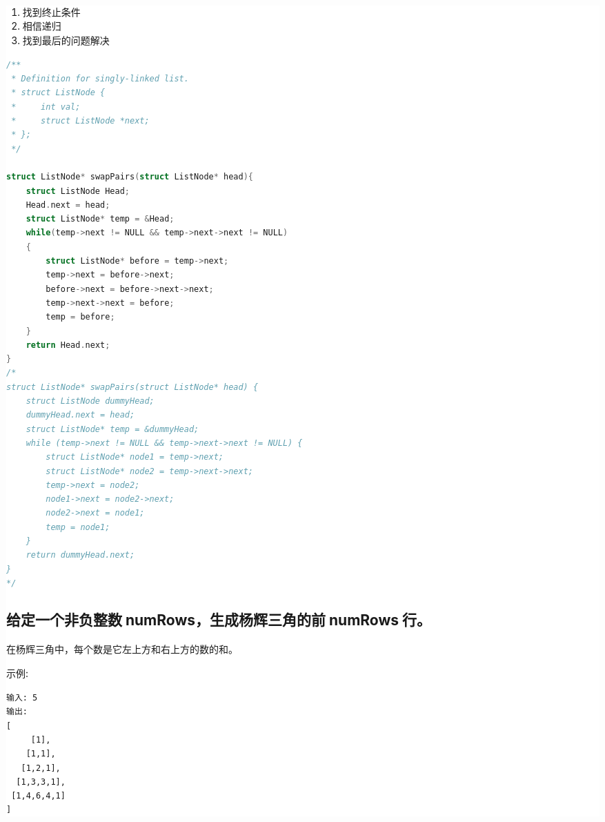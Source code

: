 1. 找到终止条件
2. 相信递归
3. 找到最后的问题解决

```c
/**
 * Definition for singly-linked list.
 * struct ListNode {
 *     int val;
 *     struct ListNode *next;
 * };
 */

struct ListNode* swapPairs(struct ListNode* head){
    struct ListNode Head;
    Head.next = head;
    struct ListNode* temp = &Head;
    while(temp->next != NULL && temp->next->next != NULL)
    {
        struct ListNode* before = temp->next;
        temp->next = before->next;
        before->next = before->next->next;
        temp->next->next = before;
        temp = before;
    }
    return Head.next;
}
/*
struct ListNode* swapPairs(struct ListNode* head) {
    struct ListNode dummyHead;
    dummyHead.next = head;
    struct ListNode* temp = &dummyHead;
    while (temp->next != NULL && temp->next->next != NULL) {
        struct ListNode* node1 = temp->next;
        struct ListNode* node2 = temp->next->next;
        temp->next = node2;
        node1->next = node2->next;
        node2->next = node1;
        temp = node1;
    }
    return dummyHead.next;
}
*/
```

## 给定一个非负整数 numRows，生成杨辉三角的前 numRows 行。

在杨辉三角中，每个数是它左上方和右上方的数的和。

示例:

```
输入: 5
输出:
[
     [1],
    [1,1],
   [1,2,1],
  [1,3,3,1],
 [1,4,6,4,1]
]
```
